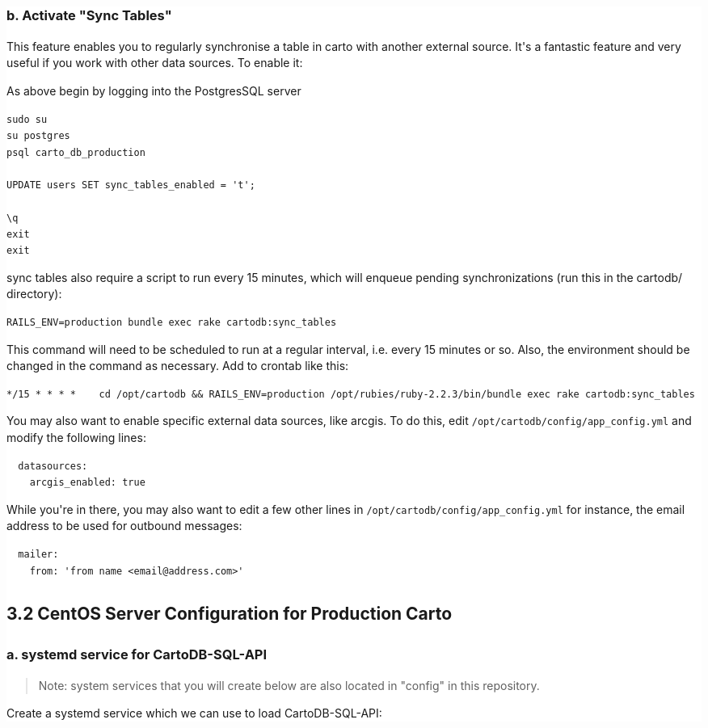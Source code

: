 ### b. Activate "Sync Tables" ###

This feature enables you to regularly synchronise a table in carto with another external source. It's a fantastic feature and very useful if you work with other data sources. To enable it:

As above begin by logging into the PostgresSQL server

```
sudo su
su postgres
psql carto_db_production

UPDATE users SET sync_tables_enabled = 't';

\q
exit
exit
```

sync tables also require a script to run every 15 minutes, which will enqueue pending synchronizations (run this in the cartodb/ directory):

```
RAILS_ENV=production bundle exec rake cartodb:sync_tables
```

This command will need to be scheduled to run at a regular interval, i.e. every 15 minutes or so. Also, the environment should be changed in the command as necessary. Add to crontab like this:

```
*/15 * * * *    cd /opt/cartodb && RAILS_ENV=production /opt/rubies/ruby-2.2.3/bin/bundle exec rake cartodb:sync_tables
```

You may also want to enable specific external data sources, like arcgis. To do this, edit `/opt/cartodb/config/app_config.yml` and modify the following lines:

```
  datasources:
    arcgis_enabled: true
```

While you're in there, you may also want to edit a few other lines in `/opt/cartodb/config/app_config.yml` for instance, the email address to be used for outbound messages:

```
  mailer:
    from: 'from name <email@address.com>'
```

## 3.2 CentOS Server Configuration for Production Carto

### a. systemd service for CartoDB-SQL-API

> Note: system services that you will create below are also located in "config" in this repository.

Create a systemd service which we can use to load CartoDB-SQL-API:
